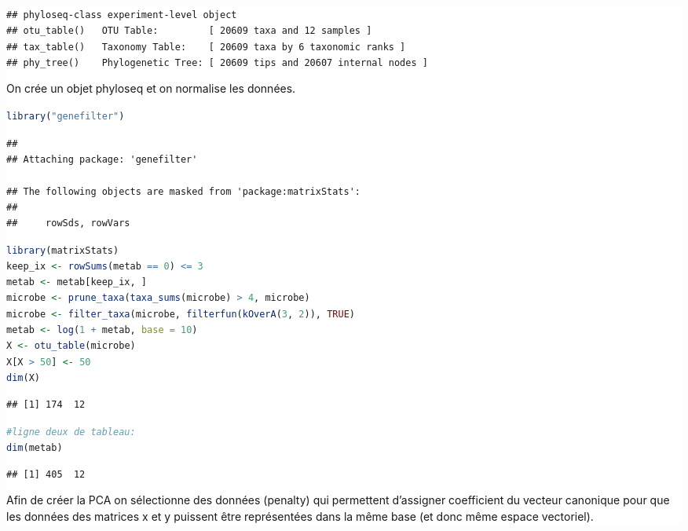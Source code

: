     ## phyloseq-class experiment-level object
    ## otu_table()   OTU Table:         [ 20609 taxa and 12 samples ]
    ## tax_table()   Taxonomy Table:    [ 20609 taxa by 6 taxonomic ranks ]
    ## phy_tree()    Phylogenetic Tree: [ 20609 tips and 20607 internal nodes ]

On crée un objet phyloseq et on normalise les données.

``` r
library("genefilter")
```

    ## 
    ## Attaching package: 'genefilter'

    ## The following objects are masked from 'package:matrixStats':
    ## 
    ##     rowSds, rowVars

``` r
library(matrixStats)
keep_ix <- rowSums(metab == 0) <= 3
metab <- metab[keep_ix, ]
microbe <- prune_taxa(taxa_sums(microbe) > 4, microbe)
microbe <- filter_taxa(microbe, filterfun(kOverA(3, 2)), TRUE)
metab <- log(1 + metab, base = 10)
X <- otu_table(microbe)
X[X > 50] <- 50
dim(X)
```

    ## [1] 174  12

``` r
#ligne deux de tableau:
dim(metab)
```

    ## [1] 405  12

Afin de créer la PCA on sélectionne des données (penalty) qui permettent
d’assigner coefficient du vecteur canonique pour que les données des
matrices x et y puissent être représentées dans la même base (et donc
même espace vectoriel).

